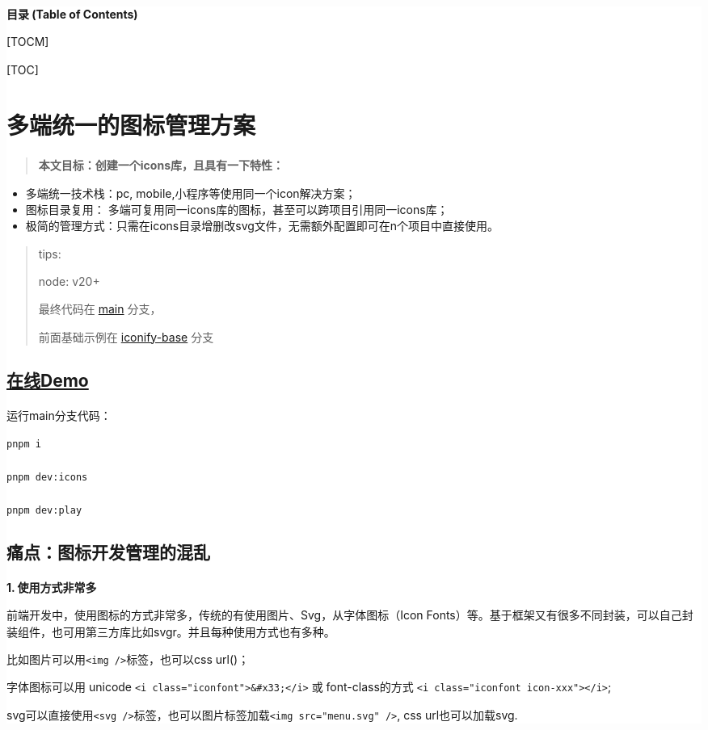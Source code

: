 **目录 (Table of Contents)**

[TOCM]

[TOC]


# 多端统一的图标管理方案

> **本文目标：创建一个icons库，且具有一下特性：**

 - 多端统一技术栈：pc, mobile,小程序等使用同一个icon解决方案；
 - 图标目录复用： 多端可复用同一icons库的图标，甚至可以跨项目引用同一icons库；
 - 极简的管理方式：只需在icons目录增删改svg文件，无需额外配置即可在n个项目中直接使用。


> tips:
> 
> node: v20+
>
> 最终代码在 <a href="https://github.com/lycHub/frontend-shared/tree/iconify-base/docs/%E5%A4%9A%E7%AB%AF%E7%BB%9F%E4%B8%80%E7%9A%84%E5%9B%BE%E6%A0%87%E7%AE%A1%E7%90%86%E6%96%B9%E6%A1%88" target="_blank">main</a> 分支，
> 
> 前面基础示例在 <a href="https://github.com/lycHub/frontend-shared/tree/iconify-base" target="_blank">iconify-base</a> 分支

## <a href="https://stackblitz.com/~/github.com/lycHub/frontend-shared" target="_blank">在线Demo</a>

运行main分支代码：

```sh
pnpm i

pnpm dev:icons

pnpm dev:play
```

## 痛点：图标开发管理的混乱

**1. 使用方式非常多**

前端开发中，使用图标的方式非常多，传统的有使用图片、Svg，从字体图标（Icon Fonts）等。基于框架又有很多不同封装，可以自己封装<Icon />组件，也可用第三方库比如svgr。并且每种使用方式也有多种。

比如图片可以用`<img />`标签，也可以css url()；

字体图标可以用 unicode `<i class="iconfont">&#x33;</i>` 或 font-class的方式 `<i class="iconfont icon-xxx"></i>`;

svg可以直接使用`<svg />`标签，也可以图片标签加载`<img src="menu.svg" />`, css url也可以加载svg.

